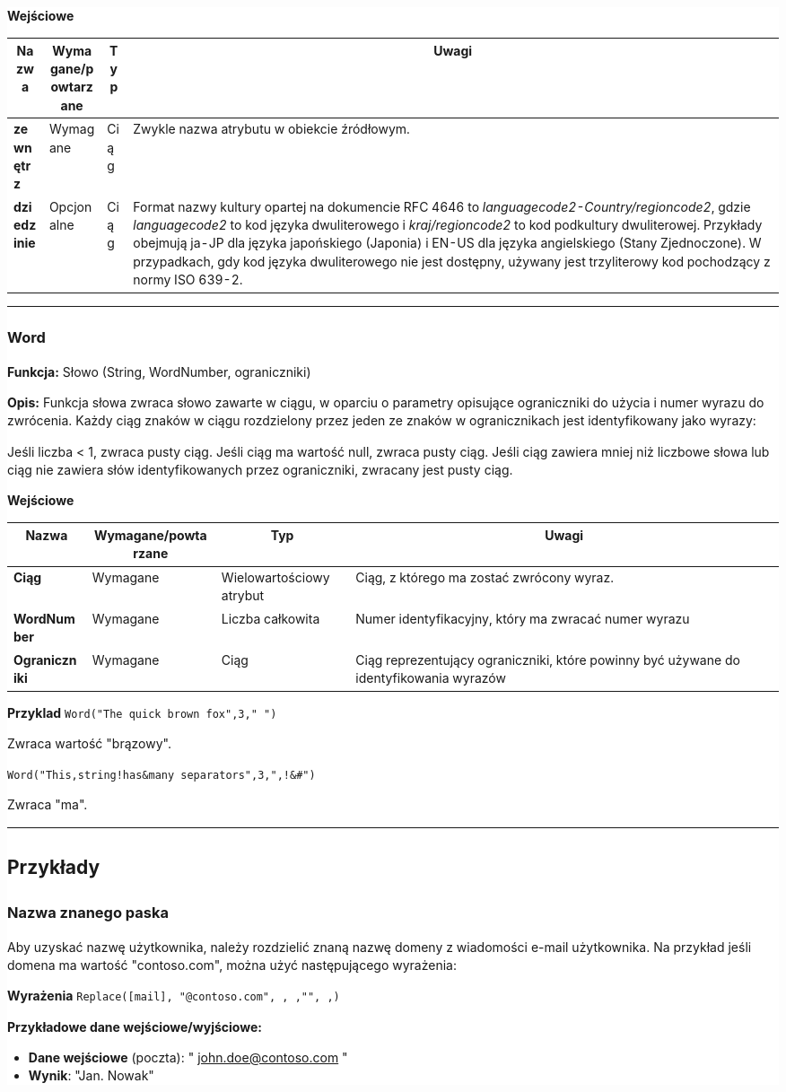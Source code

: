 **Wejściowe** 

| Nazwa | Wymagane/powtarzane | Typ | Uwagi |
| --- | --- | --- | --- |
| **zewnętrz** |Wymagane |Ciąg |Zwykle nazwa atrybutu w obiekcie źródłowym. |
| **dziedzinie** |Opcjonalne |Ciąg |Format nazwy kultury opartej na dokumencie RFC 4646 to *languagecode2-Country/regioncode2*, gdzie *languagecode2* to kod języka dwuliterowego i *kraj/regioncode2* to kod podkultury dwuliterowej. Przykłady obejmują ja-JP dla języka japońskiego (Japonia) i EN-US dla języka angielskiego (Stany Zjednoczone). W przypadkach, gdy kod języka dwuliterowego nie jest dostępny, używany jest trzyliterowy kod pochodzący z normy ISO 639-2.|

---
### <a name="word"></a>Word
**Funkcja:** Słowo (String, WordNumber, ograniczniki)

**Opis:** Funkcja słowa zwraca słowo zawarte w ciągu, w oparciu o parametry opisujące ograniczniki do użycia i numer wyrazu do zwrócenia. Każdy ciąg znaków w ciągu rozdzielony przez jeden ze znaków w ogranicznikach jest identyfikowany jako wyrazy:

Jeśli liczba < 1, zwraca pusty ciąg.
Jeśli ciąg ma wartość null, zwraca pusty ciąg.
Jeśli ciąg zawiera mniej niż liczbowe słowa lub ciąg nie zawiera słów identyfikowanych przez ograniczniki, zwracany jest pusty ciąg.

**Wejściowe** 

| Nazwa | Wymagane/powtarzane | Typ | Uwagi |
| --- | --- | --- | --- |
| **Ciąg** |Wymagane |Wielowartościowy atrybut |Ciąg, z którego ma zostać zwrócony wyraz.|
| **WordNumber** |Wymagane | Liczba całkowita | Numer identyfikacyjny, który ma zwracać numer wyrazu|
| **Ograniczniki** |Wymagane |Ciąg| Ciąg reprezentujący ograniczniki, które powinny być używane do identyfikowania wyrazów|

**Przyklad**
`Word("The quick brown fox",3," ")`

Zwraca wartość "brązowy".

`Word("This,string!has&many separators",3,",!&#")`

Zwraca "ma".

---

## <a name="examples"></a>Przykłady
### <a name="strip-known-domain-name"></a>Nazwa znanego paska
Aby uzyskać nazwę użytkownika, należy rozdzielić znaną nazwę domeny z wiadomości e-mail użytkownika. Na przykład jeśli domena ma wartość "contoso.com", można użyć następującego wyrażenia:

**Wyrażenia** 
`Replace([mail], "@contoso.com", , ,"", ,)`

**Przykładowe dane wejściowe/wyjściowe:** 

* **Dane wejściowe** (poczta): " john.doe@contoso.com "
* **Wynik**: "Jan. Nowak"
